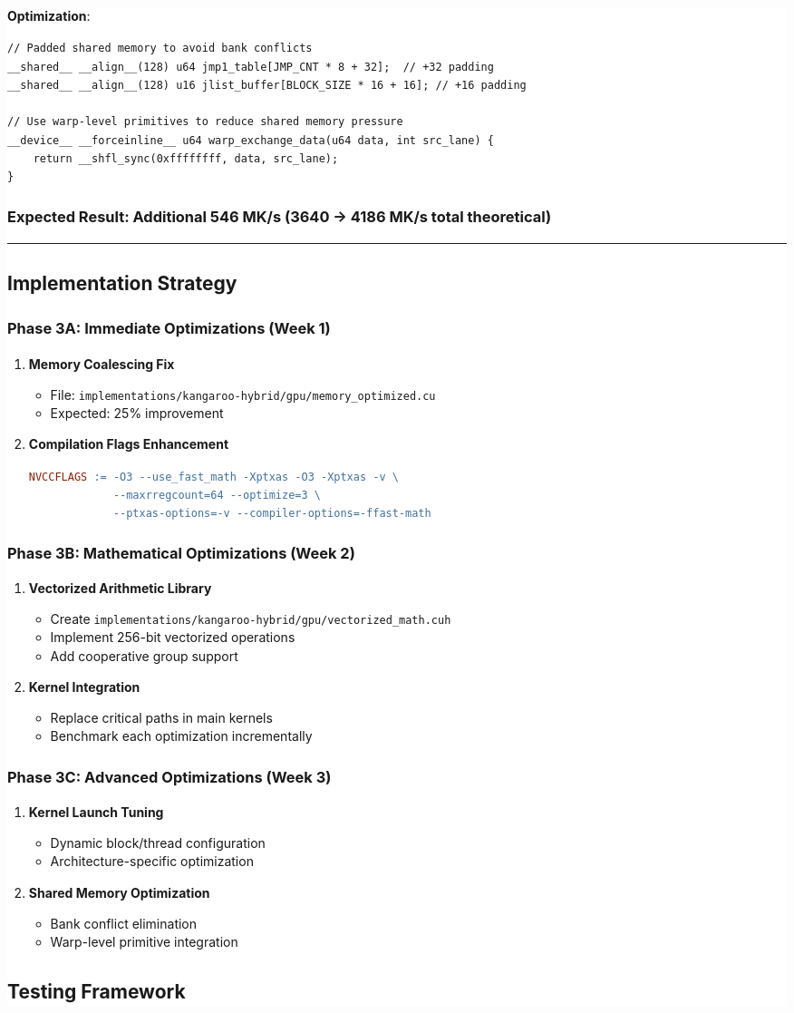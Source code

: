 **Optimization**:
```cuda
// Padded shared memory to avoid bank conflicts
__shared__ __align__(128) u64 jmp1_table[JMP_CNT * 8 + 32];  // +32 padding
__shared__ __align__(128) u16 jlist_buffer[BLOCK_SIZE * 16 + 16]; // +16 padding

// Use warp-level primitives to reduce shared memory pressure
__device__ __forceinline__ u64 warp_exchange_data(u64 data, int src_lane) {
    return __shfl_sync(0xffffffff, data, src_lane);
}
```

### Expected Result: Additional 546 MK/s (3640 → 4186 MK/s total theoretical)

---

## Implementation Strategy

### Phase 3A: Immediate Optimizations (Week 1)
1. **Memory Coalescing Fix** 
   - File: `implementations/kangaroo-hybrid/gpu/memory_optimized.cu`
   - Expected: 25% improvement
   
2. **Compilation Flags Enhancement**
   ```makefile
   NVCCFLAGS := -O3 --use_fast_math -Xptxas -O3 -Xptxas -v \
                --maxrregcount=64 --optimize=3 \
                --ptxas-options=-v --compiler-options=-ffast-math
   ```

### Phase 3B: Mathematical Optimizations (Week 2)
1. **Vectorized Arithmetic Library**
   - Create `implementations/kangaroo-hybrid/gpu/vectorized_math.cuh`
   - Implement 256-bit vectorized operations
   - Add cooperative group support

2. **Kernel Integration**
   - Replace critical paths in main kernels
   - Benchmark each optimization incrementally

### Phase 3C: Advanced Optimizations (Week 3)
1. **Kernel Launch Tuning**
   - Dynamic block/thread configuration
   - Architecture-specific optimization
   
2. **Shared Memory Optimization**
   - Bank conflict elimination
   - Warp-level primitive integration

## Testing Framework
